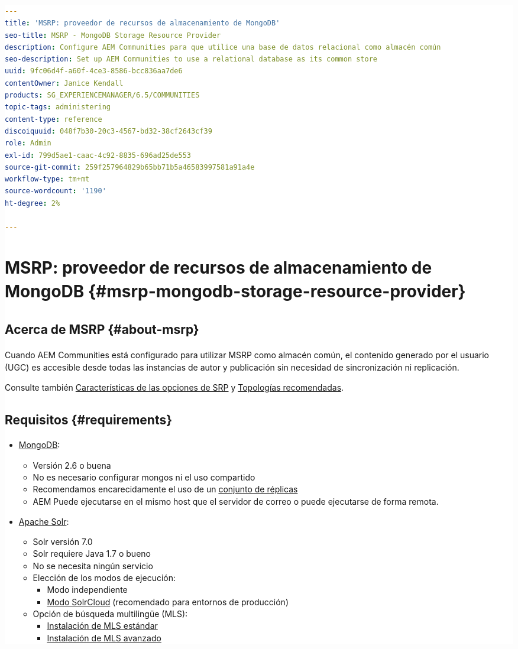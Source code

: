 ```yaml
---
title: 'MSRP: proveedor de recursos de almacenamiento de MongoDB'
seo-title: MSRP - MongoDB Storage Resource Provider
description: Configure AEM Communities para que utilice una base de datos relacional como almacén común
seo-description: Set up AEM Communities to use a relational database as its common store
uuid: 9fc06d4f-a60f-4ce3-8586-bcc836aa7de6
contentOwner: Janice Kendall
products: SG_EXPERIENCEMANAGER/6.5/COMMUNITIES
topic-tags: administering
content-type: reference
discoiquuid: 048f7b30-20c3-4567-bd32-38cf2643cf39
role: Admin
exl-id: 799d5ae1-caac-4c92-8835-696ad25de553
source-git-commit: 259f257964829b65bb71b5a46583997581a91a4e
workflow-type: tm+mt
source-wordcount: '1190'
ht-degree: 2%

---
```


# MSRP: proveedor de recursos de almacenamiento de MongoDB {#msrp-mongodb-storage-resource-provider}

## Acerca de MSRP {#about-msrp}

Cuando AEM Communities está configurado para utilizar MSRP como almacén común, el contenido generado por el usuario (UGC) es accesible desde todas las instancias de autor y publicación sin necesidad de sincronización ni replicación.

Consulte también [Características de las opciones de SRP](working-with-srp.md#characteristics-of-srp-options) y [Topologías recomendadas](topologies.md).

## Requisitos  {#requirements}

* [MongoDB](https://www.mongodb.org/):

   * Versión 2.6 o buena
   * No es necesario configurar mongos ni el uso compartido
   * Recomendamos encarecidamente el uso de un [conjunto de réplicas](#mongoreplicaset)
   * AEM Puede ejecutarse en el mismo host que el servidor de correo o puede ejecutarse de forma remota.

* [Apache Solr](https://lucene.apache.org/solr/):

   * Solr versión 7.0
   * Solr requiere Java 1.7 o bueno
   * No se necesita ningún servicio
   * Elección de los modos de ejecución:
      * Modo independiente
      * [Modo SolrCloud](solr.md#solrcloud-mode) (recomendado para entornos de producción)
   * Opción de búsqueda multilingüe (MLS):
      * [Instalación de MLS estándar](solr.md#installing-standard-mls)
      * [Instalación de MLS avanzado](solr.md#installing-advanced-mls)
